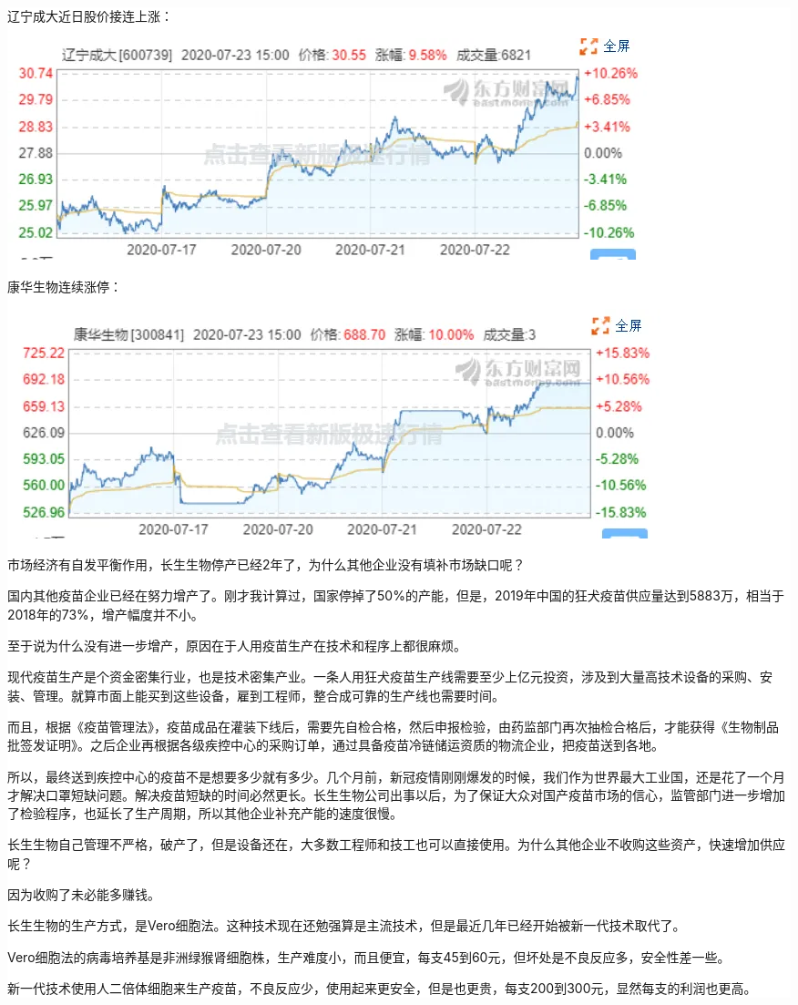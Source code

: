 辽宁成大近日股价接连上涨：

![](/images/btnews/btnews/0101_0200/0146/image3.webp)

康华生物连续涨停：

![](/images/btnews/btnews/0101_0200/0146/image4.webp)

市场经济有自发平衡作用，长生生物停产已经2年了，为什么其他企业没有填补市场缺口呢？

国内其他疫苗企业已经在努力增产了。刚才我计算过，国家停掉了50%的产能，但是，2019年中国的狂犬疫苗供应量达到5883万，相当于2018年的73%，增产幅度并不小。

至于说为什么没有进一步增产，原因在于人用疫苗生产在技术和程序上都很麻烦。

现代疫苗生产是个资金密集行业，也是技术密集产业。一条人用狂犬疫苗生产线需要至少上亿元投资，涉及到大量高技术设备的采购、安装、管理。就算市面上能买到这些设备，雇到工程师，整合成可靠的生产线也需要时间。

而且，根据《疫苗管理法》，疫苗成品在灌装下线后，需要先自检合格，然后申报检验，由药监部门再次抽检合格后，才能获得《生物制品批签发证明》。之后企业再根据各级疾控中心的采购订单，通过具备疫苗冷链储运资质的物流企业，把疫苗送到各地。

所以，最终送到疾控中心的疫苗不是想要多少就有多少。几个月前，新冠疫情刚刚爆发的时候，我们作为世界最大工业国，还是花了一个月才解决口罩短缺问题。解决疫苗短缺的时间必然更长。长生生物公司出事以后，为了保证大众对国产疫苗市场的信心，监管部门进一步增加了检验程序，也延长了生产周期，所以其他企业补充产能的速度很慢。

长生生物自己管理不严格，破产了，但是设备还在，大多数工程师和技工也可以直接使用。为什么其他企业不收购这些资产，快速增加供应呢？

因为收购了未必能多赚钱。

长生生物的生产方式，是Vero细胞法。这种技术现在还勉强算是主流技术，但是最近几年已经开始被新一代技术取代了。

Vero细胞法的病毒培养基是非洲绿猴肾细胞株，生产难度小，而且便宜，每支45到60元，但坏处是不良反应多，安全性差一些。

新一代技术使用人二倍体细胞来生产疫苗，不良反应少，使用起来更安全，但是也更贵，每支200到300元，显然每支的利润也更高。
